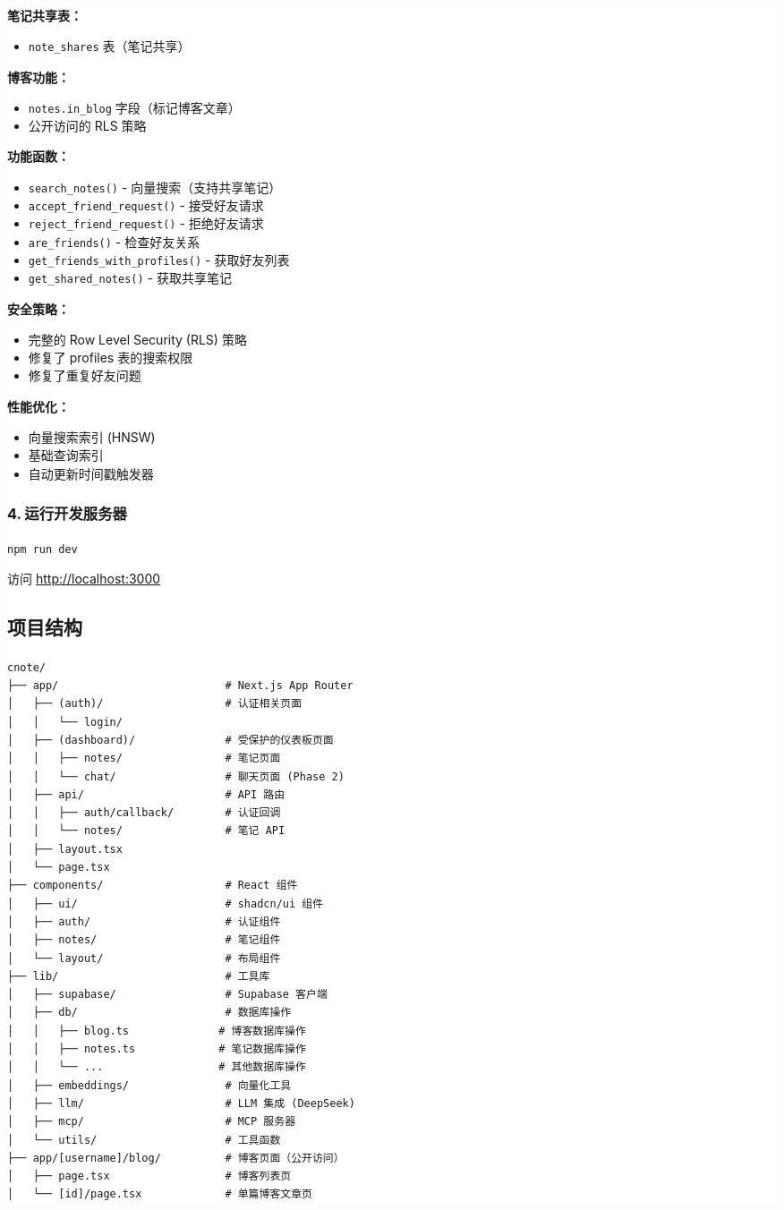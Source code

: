 **笔记共享表：**
- `note_shares` 表（笔记共享）

**博客功能：**
- `notes.in_blog` 字段（标记博客文章）
- 公开访问的 RLS 策略

**功能函数：**
- `search_notes()` - 向量搜索（支持共享笔记）
- `accept_friend_request()` - 接受好友请求
- `reject_friend_request()` - 拒绝好友请求
- `are_friends()` - 检查好友关系
- `get_friends_with_profiles()` - 获取好友列表
- `get_shared_notes()` - 获取共享笔记

**安全策略：**
- 完整的 Row Level Security (RLS) 策略
- 修复了 profiles 表的搜索权限
- 修复了重复好友问题

**性能优化：**
- 向量搜索索引 (HNSW)
- 基础查询索引
- 自动更新时间戳触发器

### 4. 运行开发服务器

```bash
npm run dev
```

访问 [http://localhost:3000](http://localhost:3000)

## 项目结构

```
cnote/
├── app/                          # Next.js App Router
│   ├── (auth)/                   # 认证相关页面
│   │   └── login/
│   ├── (dashboard)/              # 受保护的仪表板页面
│   │   ├── notes/                # 笔记页面
│   │   └── chat/                 # 聊天页面 (Phase 2)
│   ├── api/                      # API 路由
│   │   ├── auth/callback/        # 认证回调
│   │   └── notes/                # 笔记 API
│   ├── layout.tsx
│   └── page.tsx
├── components/                   # React 组件
│   ├── ui/                       # shadcn/ui 组件
│   ├── auth/                     # 认证组件
│   ├── notes/                    # 笔记组件
│   └── layout/                   # 布局组件
├── lib/                          # 工具库
│   ├── supabase/                 # Supabase 客户端
│   ├── db/                       # 数据库操作
│   │   ├── blog.ts              # 博客数据库操作
│   │   ├── notes.ts             # 笔记数据库操作
│   │   └── ...                  # 其他数据库操作
│   ├── embeddings/               # 向量化工具
│   ├── llm/                      # LLM 集成 (DeepSeek)
│   ├── mcp/                      # MCP 服务器
│   └── utils/                    # 工具函数
├── app/[username]/blog/          # 博客页面（公开访问）
│   ├── page.tsx                  # 博客列表页
│   └── [id]/page.tsx             # 单篇博客文章页
```
